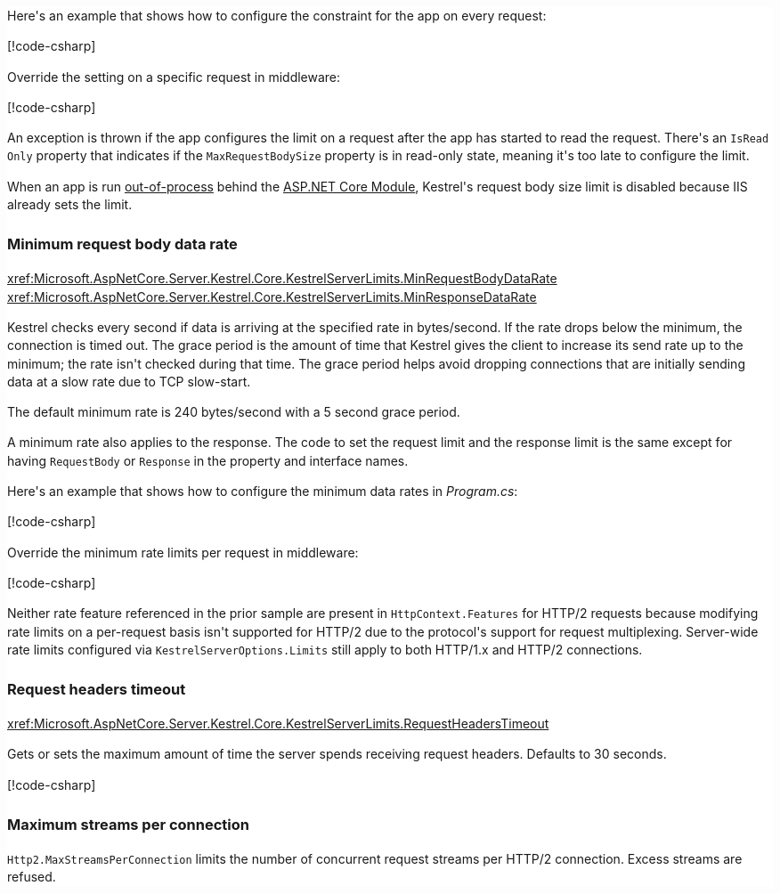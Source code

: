Here's an example that shows how to configure the constraint for the app on every request:

[!code-csharp[](kestrel/samples/2.x/KestrelSample/Program.cs?name=snippet_Limits&highlight=5)]

Override the setting on a specific request in middleware:

[!code-csharp[](kestrel/samples/2.x/KestrelSample/Startup.cs?name=snippet_Limits&highlight=3-4)]

An exception is thrown if the app configures the limit on a request after the app has started to read the request. There's an `IsReadOnly` property that indicates if the `MaxRequestBodySize` property is in read-only state, meaning it's too late to configure the limit.

When an app is run [out-of-process](xref:host-and-deploy/iis/index#out-of-process-hosting-model) behind the [ASP.NET Core Module](xref:host-and-deploy/aspnet-core-module), Kestrel's request body size limit is disabled because IIS already sets the limit.

### Minimum request body data rate

<xref:Microsoft.AspNetCore.Server.Kestrel.Core.KestrelServerLimits.MinRequestBodyDataRate>
<xref:Microsoft.AspNetCore.Server.Kestrel.Core.KestrelServerLimits.MinResponseDataRate>

Kestrel checks every second if data is arriving at the specified rate in bytes/second. If the rate drops below the minimum, the connection is timed out. The grace period is the amount of time that Kestrel gives the client to increase its send rate up to the minimum; the rate isn't checked during that time. The grace period helps avoid dropping connections that are initially sending data at a slow rate due to TCP slow-start.

The default minimum rate is 240 bytes/second with a 5 second grace period.

A minimum rate also applies to the response. The code to set the request limit and the response limit is the same except for having `RequestBody` or `Response` in the property and interface names.

Here's an example that shows how to configure the minimum data rates in *Program.cs*:

[!code-csharp[](kestrel/samples/2.x/KestrelSample/Program.cs?name=snippet_Limits&highlight=6-9)]

Override the minimum rate limits per request in middleware:

[!code-csharp[](kestrel/samples/2.x/KestrelSample/Startup.cs?name=snippet_Limits&highlight=6-21)]

Neither rate feature referenced in the prior sample are present in `HttpContext.Features` for HTTP/2 requests because modifying rate limits on a per-request basis isn't supported for HTTP/2 due to the protocol's support for request multiplexing. Server-wide rate limits configured via `KestrelServerOptions.Limits` still apply to both HTTP/1.x and HTTP/2 connections.

### Request headers timeout

<xref:Microsoft.AspNetCore.Server.Kestrel.Core.KestrelServerLimits.RequestHeadersTimeout>

Gets or sets the maximum amount of time the server spends receiving request headers. Defaults to 30 seconds.

[!code-csharp[](kestrel/samples/2.x/KestrelSample/Program.cs?name=snippet_Limits&highlight=16)]

### Maximum streams per connection

`Http2.MaxStreamsPerConnection` limits the number of concurrent request streams per HTTP/2 connection. Excess streams are refused.
